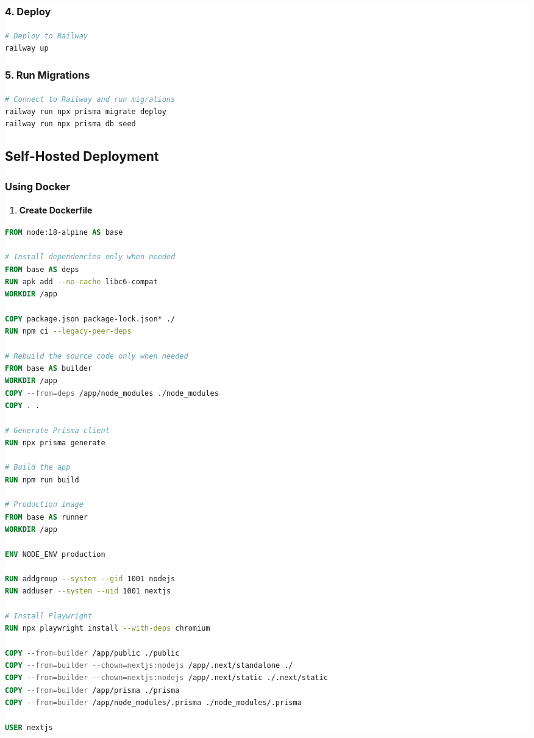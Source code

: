 ### 4. Deploy

```bash
# Deploy to Railway
railway up
```

### 5. Run Migrations

```bash
# Connect to Railway and run migrations
railway run npx prisma migrate deploy
railway run npx prisma db seed
```

## Self-Hosted Deployment

### Using Docker

1. **Create Dockerfile**

```dockerfile
FROM node:18-alpine AS base

# Install dependencies only when needed
FROM base AS deps
RUN apk add --no-cache libc6-compat
WORKDIR /app

COPY package.json package-lock.json* ./
RUN npm ci --legacy-peer-deps

# Rebuild the source code only when needed
FROM base AS builder
WORKDIR /app
COPY --from=deps /app/node_modules ./node_modules
COPY . .

# Generate Prisma client
RUN npx prisma generate

# Build the app
RUN npm run build

# Production image
FROM base AS runner
WORKDIR /app

ENV NODE_ENV production

RUN addgroup --system --gid 1001 nodejs
RUN adduser --system --uid 1001 nextjs

# Install Playwright
RUN npx playwright install --with-deps chromium

COPY --from=builder /app/public ./public
COPY --from=builder --chown=nextjs:nodejs /app/.next/standalone ./
COPY --from=builder --chown=nextjs:nodejs /app/.next/static ./.next/static
COPY --from=builder /app/prisma ./prisma
COPY --from=builder /app/node_modules/.prisma ./node_modules/.prisma

USER nextjs

```